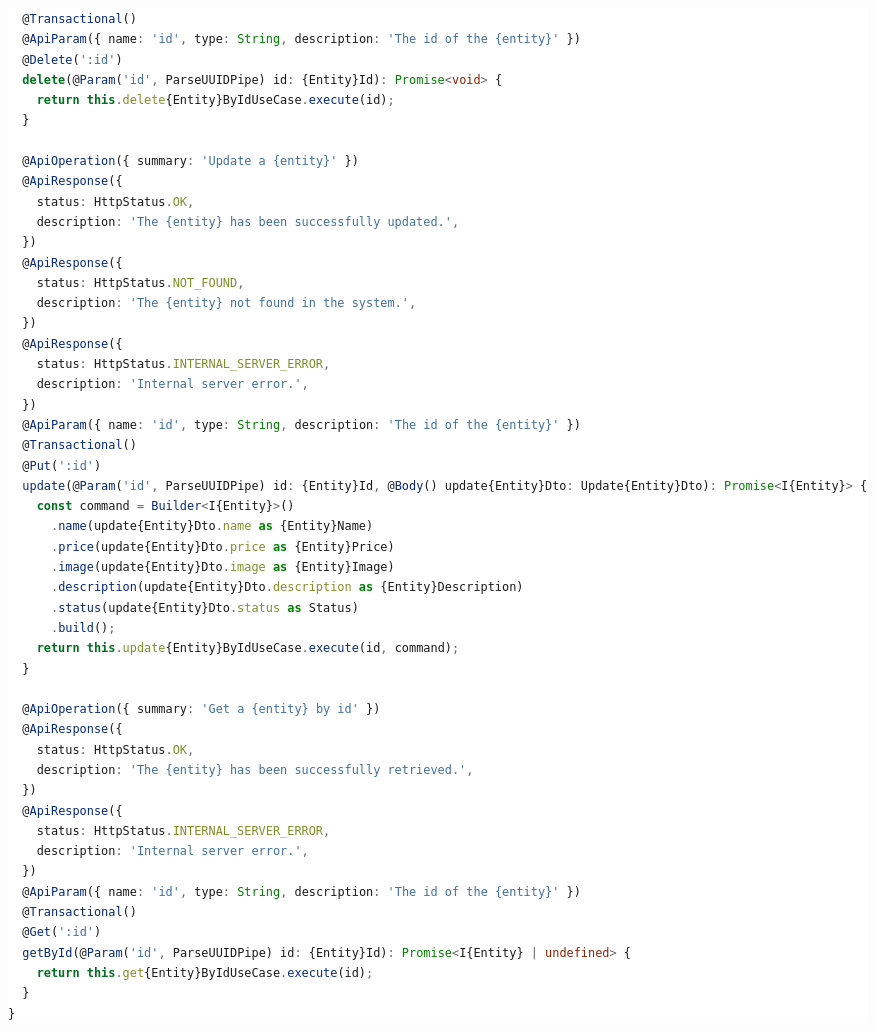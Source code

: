 ```typescript
  @Transactional()
  @ApiParam({ name: 'id', type: String, description: 'The id of the {entity}' })
  @Delete(':id')
  delete(@Param('id', ParseUUIDPipe) id: {Entity}Id): Promise<void> {
    return this.delete{Entity}ByIdUseCase.execute(id);
  }

  @ApiOperation({ summary: 'Update a {entity}' })
  @ApiResponse({
    status: HttpStatus.OK,
    description: 'The {entity} has been successfully updated.',
  })
  @ApiResponse({
    status: HttpStatus.NOT_FOUND,
    description: 'The {entity} not found in the system.',
  })
  @ApiResponse({
    status: HttpStatus.INTERNAL_SERVER_ERROR,
    description: 'Internal server error.',
  })
  @ApiParam({ name: 'id', type: String, description: 'The id of the {entity}' })
  @Transactional()
  @Put(':id')
  update(@Param('id', ParseUUIDPipe) id: {Entity}Id, @Body() update{Entity}Dto: Update{Entity}Dto): Promise<I{Entity}> {
    const command = Builder<I{Entity}>()
      .name(update{Entity}Dto.name as {Entity}Name)
      .price(update{Entity}Dto.price as {Entity}Price)
      .image(update{Entity}Dto.image as {Entity}Image)
      .description(update{Entity}Dto.description as {Entity}Description)
      .status(update{Entity}Dto.status as Status)
      .build();
    return this.update{Entity}ByIdUseCase.execute(id, command);
  }

  @ApiOperation({ summary: 'Get a {entity} by id' })
  @ApiResponse({
    status: HttpStatus.OK,
    description: 'The {entity} has been successfully retrieved.',
  })
  @ApiResponse({
    status: HttpStatus.INTERNAL_SERVER_ERROR,
    description: 'Internal server error.',
  })
  @ApiParam({ name: 'id', type: String, description: 'The id of the {entity}' })
  @Transactional()
  @Get(':id')
  getById(@Param('id', ParseUUIDPipe) id: {Entity}Id): Promise<I{Entity} | undefined> {
    return this.get{Entity}ByIdUseCase.execute(id);
  }
}
```
